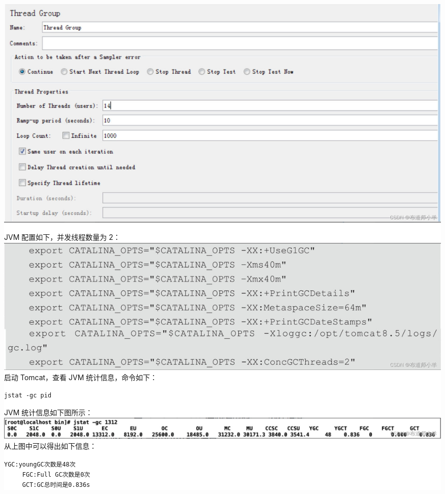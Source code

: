 ![](images/07-性能优化案列/44aab4c8a9224bee914cd130829bea66.png)

JVM 配置如下，并发线程数量为 2：  
![](images/07-性能优化案列/13a702169cb749a5bf4047a4dcb7fe5c.png)  
启动 Tomcat，查看 JVM 统计信息，命令如下：

```
jstat -gc pid
```

JVM 统计信息如下图所示：  
![](images/07-性能优化案列/3f4d637a94d24766bc933e10bf7945c7.png)  
从上图中可以得出如下信息：

```
YGC:youngGC次数是48次
     FGC:Full GC次数是0次
     GCT:GC总时间是0.836s
```
